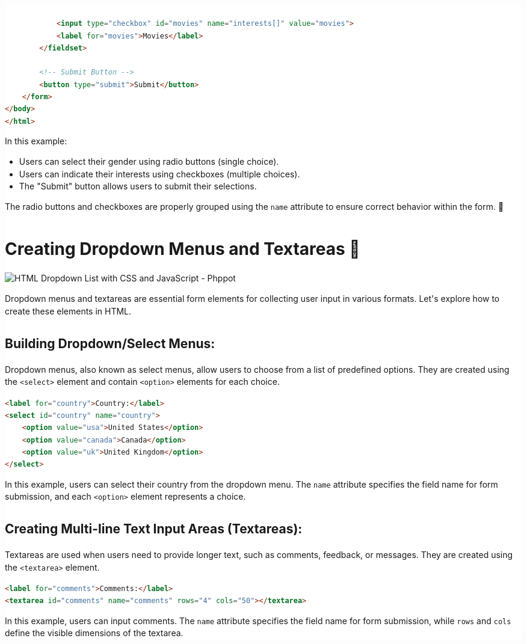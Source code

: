 ``` html
            
            <input type="checkbox" id="movies" name="interests[]" value="movies">
            <label for="movies">Movies</label>
        </fieldset>

        <!-- Submit Button -->
        <button type="submit">Submit</button>
    </form>
</body>
</html>
```
In this example:

-   Users can select their gender using radio buttons (single choice).
-   Users can indicate their interests using checkboxes (multiple choices).
-   The "Submit" button allows users to submit their selections.

The radio buttons and checkboxes are properly grouped using the `name` attribute to ensure correct behavior within the form. 📝

# Creating Dropdown Menus and Textareas 📝

![HTML Dropdown List with CSS and JavaScript - Phppot](https://phppot.com/wp-content/uploads/2021/06/html-dropdown-list-ui.jpg)

Dropdown menus and textareas are essential form elements for collecting user input in various formats. Let's explore how to create these elements in HTML.

## **Building Dropdown/Select Menus:**

Dropdown menus, also known as select menus, allow users to choose from a list of predefined options. They are created using the `<select>` element and contain `<option>` elements for each choice.

``` html
<label for="country">Country:</label>
<select id="country" name="country">
    <option value="usa">United States</option>
    <option value="canada">Canada</option>
    <option value="uk">United Kingdom</option>
</select>
```
In this example, users can select their country from the dropdown menu. The `name` attribute specifies the field name for form submission, and each `<option>` element represents a choice.

## **Creating Multi-line Text Input Areas (Textareas):**

Textareas are used when users need to provide longer text, such as comments, feedback, or messages. They are created using the `<textarea>` element.

``` html
<label for="comments">Comments:</label>
<textarea id="comments" name="comments" rows="4" cols="50"></textarea>
```
In this example, users can input comments. The `name` attribute specifies the field name for form submission, while `rows` and `cols` define the visible dimensions of the textarea.

